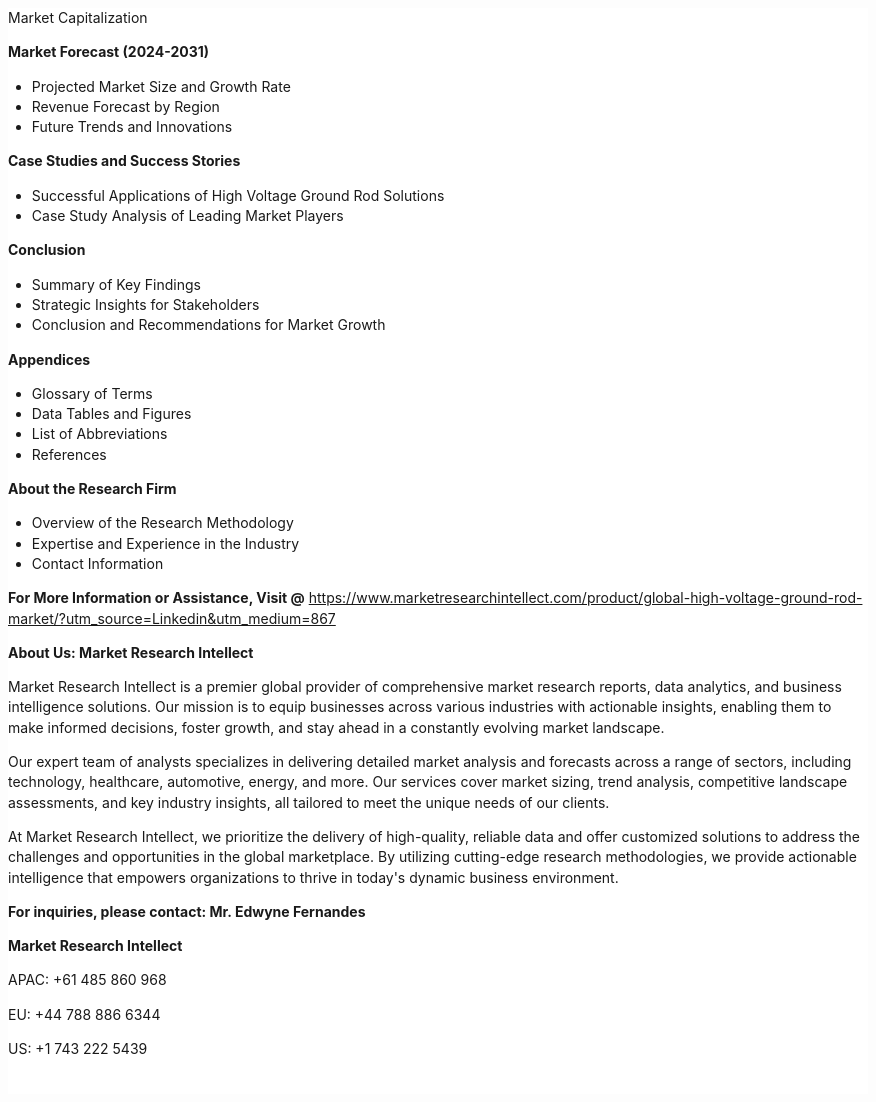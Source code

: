 Market Capitalization</li></ul><p><strong>Market Forecast (2024-2031)</strong></p><ul><li>Projected Market Size and Growth Rate</li><li>Revenue Forecast by Region</li><li>Future Trends and Innovations</li></ul><p><strong>Case Studies and Success Stories</strong></p><ul><li>Successful Applications of High Voltage Ground Rod Solutions</li><li>Case Study Analysis of Leading Market Players</li></ul><p><strong>Conclusion</strong></p><ul><li>Summary of Key Findings</li><li>Strategic Insights for Stakeholders</li><li>Conclusion and Recommendations for Market Growth</li></ul><p><strong>Appendices</strong></p><ul><li>Glossary of Terms</li><li>Data Tables and Figures</li><li>List of Abbreviations</li><li>References</li></ul><p><strong>About the Research Firm</strong></p><ul><li>Overview of the Research Methodology</li><li>Expertise and Experience in the Industry</li><li>Contact Information</li></ul></div><div class="article-main__content" data-test-id="publishing-text-block"><p><span class="font-[700]"><strong>For More Information or Assistance, Visit @</strong>&nbsp;<a href="https://www.marketresearchintellect.com/product/global-high-voltage-ground-rod-market/?utm_source=Linkedin&utm_medium=867">https://www.marketresearchintellect.com/product/global-high-voltage-ground-rod-market/?utm_source=Linkedin&utm_medium=867</a></span></p><p><strong>About Us: Market Research Intellect</strong></p><p>Market Research Intellect is a premier global provider of comprehensive market research reports, data analytics, and business intelligence solutions. Our mission is to equip businesses across various industries with actionable insights, enabling them to make informed decisions, foster growth, and stay ahead in a constantly evolving market landscape.</p><p>Our expert team of analysts specializes in delivering detailed market analysis and forecasts across a range of sectors, including technology, healthcare, automotive, energy, and more. Our services cover market sizing, trend analysis, competitive landscape assessments, and key industry insights, all tailored to meet the unique needs of our clients.</p><p>At Market Research Intellect, we prioritize the delivery of high-quality, reliable data and offer customized solutions to address the challenges and opportunities in the global marketplace. By utilizing cutting-edge research methodologies, we provide actionable intelligence that empowers organizations to thrive in today's dynamic business environment.</p><p><strong>For inquiries, please contact: Mr. Edwyne Fernandes</strong></p><p><strong>Market Research Intellect</strong></p><p>APAC: +61 485 860 968</p><p>EU: +44 788 886 6344</p><p>US: +1 743 222 5439</p></div><div class="article-main__content" data-test-id="publishing-text-block">&nbsp;</div>